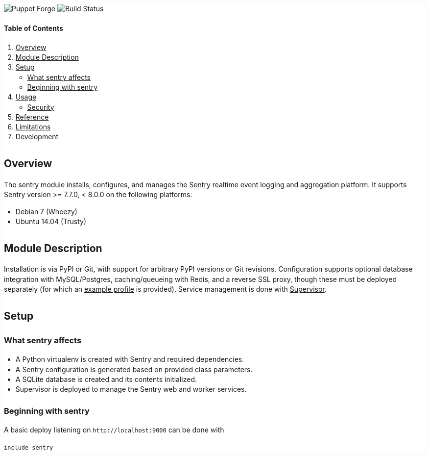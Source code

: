 [![Puppet Forge](https://img.shields.io/puppetforge/v/venmo/sentry.svg)](https://forge.puppetlabs.com/venmo/sentry)
[![Build Status](https://travis-ci.org/venmo/puppet-sentry.svg?branch=master)](https://travis-ci.org/venmo/puppet-sentry)

#### Table of Contents

1. [Overview](#overview)
2. [Module Description](#module-description)
3. [Setup](#setup)
    * [What sentry affects](#what-sentry-affects)
    * [Beginning with sentry](#beginning-with-sentry)
4. [Usage](#usage)
    * [Security](#security)
5. [Reference](#reference)
6. [Limitations](#limitations)
7. [Development](#development)

## Overview

The sentry module installs, configures, and manages the
[Sentry](http://sentry.readthedocs.org/) realtime event logging and
aggregation platform. It supports Sentry version >= 7.7.0, < 8.0.0 on
the following platforms:

* Debian 7 (Wheezy)
* Ubuntu 14.04 (Trusty)

## Module Description

Installation is via PyPI or Git, with support for arbitrary PyPI versions
or Git revisions. Configuration supports optional database integration
with MySQL/Postgres, caching/queueing with Redis, and a reverse SSL proxy,
though these must be deployed separately (for which an
[example profile](https://github.com/venmo/puppet-sentry/blob/master/examples/profile.pp)
is provided). Service management is done with
[Supervisor](http://supervisord.org/).

## Setup

### What sentry affects

* A Python virtualenv is created with Sentry and required dependencies.
* A Sentry configuration is generated based on provided class parameters.
* A SQLite database is created and its contents initialized.
* Supervisor is deployed to manage the Sentry web and worker services.

### Beginning with sentry

A basic deploy listening on `http://localhost:9000` can be done with

    include sentry
